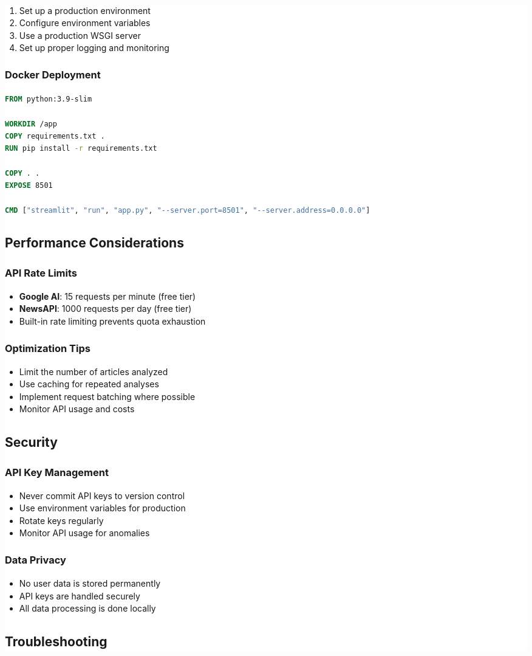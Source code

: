 1. Set up a production environment
2. Configure environment variables
3. Use a production WSGI server
4. Set up proper logging and monitoring

### Docker Deployment

```dockerfile
FROM python:3.9-slim

WORKDIR /app
COPY requirements.txt .
RUN pip install -r requirements.txt

COPY . .
EXPOSE 8501

CMD ["streamlit", "run", "app.py", "--server.port=8501", "--server.address=0.0.0.0"]
```

##  Performance Considerations

### API Rate Limits

- **Google AI**: 15 requests per minute (free tier)
- **NewsAPI**: 1000 requests per day (free tier)
- Built-in rate limiting prevents quota exhaustion

### Optimization Tips

- Limit the number of articles analyzed
- Use caching for repeated analyses
- Implement request batching where possible
- Monitor API usage and costs

##  Security

### API Key Management

- Never commit API keys to version control
- Use environment variables for production
- Rotate keys regularly
- Monitor API usage for anomalies

### Data Privacy

- No user data is stored permanently
- API keys are handled securely
- All data processing is done locally

##  Troubleshooting
